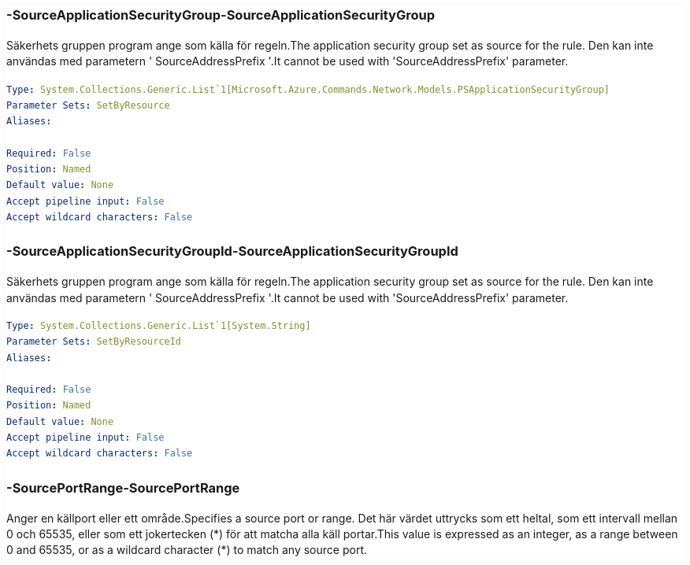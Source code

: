 ### <span data-ttu-id="7ad3d-173">-SourceApplicationSecurityGroup</span><span class="sxs-lookup"><span data-stu-id="7ad3d-173">-SourceApplicationSecurityGroup</span></span>
<span data-ttu-id="7ad3d-174">Säkerhets gruppen program ange som källa för regeln.</span><span class="sxs-lookup"><span data-stu-id="7ad3d-174">The application security group set as source for the rule.</span></span> <span data-ttu-id="7ad3d-175">Den kan inte användas med parametern ' SourceAddressPrefix '.</span><span class="sxs-lookup"><span data-stu-id="7ad3d-175">It cannot be used with 'SourceAddressPrefix' parameter.</span></span>

```yaml
Type: System.Collections.Generic.List`1[Microsoft.Azure.Commands.Network.Models.PSApplicationSecurityGroup]
Parameter Sets: SetByResource
Aliases: 

Required: False
Position: Named
Default value: None
Accept pipeline input: False
Accept wildcard characters: False
```

### <span data-ttu-id="7ad3d-176">-SourceApplicationSecurityGroupId</span><span class="sxs-lookup"><span data-stu-id="7ad3d-176">-SourceApplicationSecurityGroupId</span></span>
<span data-ttu-id="7ad3d-177">Säkerhets gruppen program ange som källa för regeln.</span><span class="sxs-lookup"><span data-stu-id="7ad3d-177">The application security group set as source for the rule.</span></span> <span data-ttu-id="7ad3d-178">Den kan inte användas med parametern ' SourceAddressPrefix '.</span><span class="sxs-lookup"><span data-stu-id="7ad3d-178">It cannot be used with 'SourceAddressPrefix' parameter.</span></span>

```yaml
Type: System.Collections.Generic.List`1[System.String]
Parameter Sets: SetByResourceId
Aliases: 

Required: False
Position: Named
Default value: None
Accept pipeline input: False
Accept wildcard characters: False
```

### <span data-ttu-id="7ad3d-179">-SourcePortRange</span><span class="sxs-lookup"><span data-stu-id="7ad3d-179">-SourcePortRange</span></span>
<span data-ttu-id="7ad3d-180">Anger en källport eller ett område.</span><span class="sxs-lookup"><span data-stu-id="7ad3d-180">Specifies a source port or range.</span></span>
<span data-ttu-id="7ad3d-181">Det här värdet uttrycks som ett heltal, som ett intervall mellan 0 och 65535, eller som ett jokertecken (\*) för att matcha alla käll portar.</span><span class="sxs-lookup"><span data-stu-id="7ad3d-181">This value is expressed as an integer, as a range between 0 and 65535, or as a wildcard character (\*) to match any source port.</span></span>

